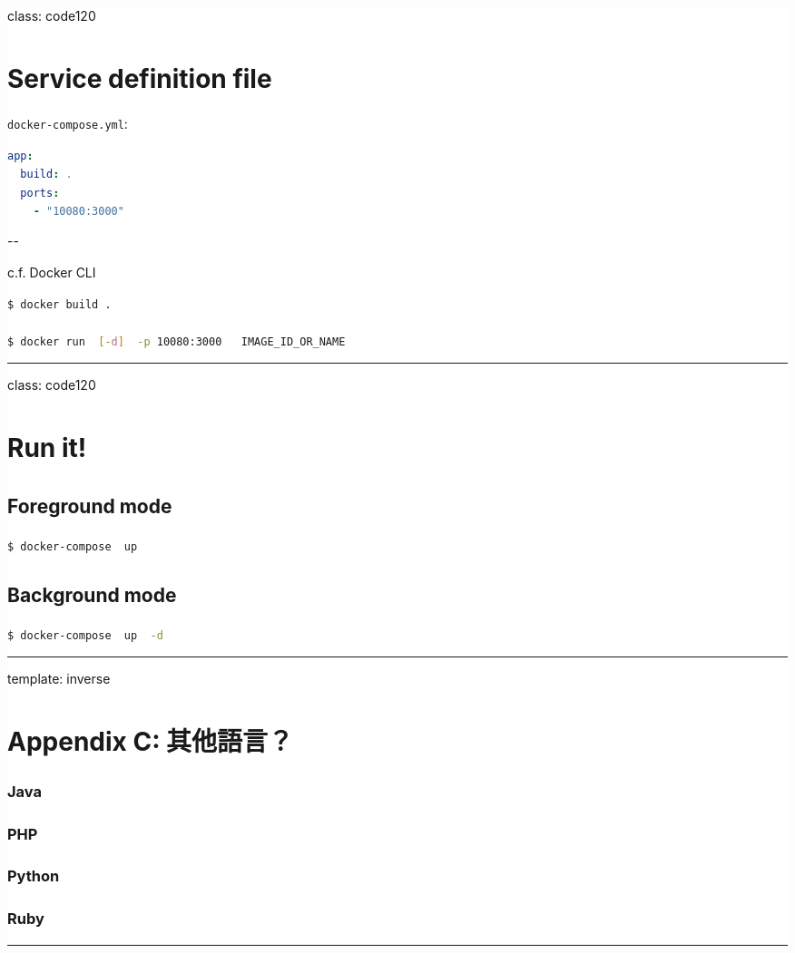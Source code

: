 
class: code120


# Service definition file

`docker-compose.yml`:


```yaml
app:
  build: .
  ports:
    - "10080:3000"
```


--
<br/>

c.f. Docker CLI

```bash
$ docker build .

$ docker run  [-d]  -p 10080:3000   IMAGE_ID_OR_NAME
```

---

class: code120


# Run it!

## Foreground mode

```bash
$ docker-compose  up
```

## Background mode

```bash
$ docker-compose  up  -d
```


---

template: inverse

# Appendix C: 其他語言？

### Java
### PHP
### Python
### Ruby

---